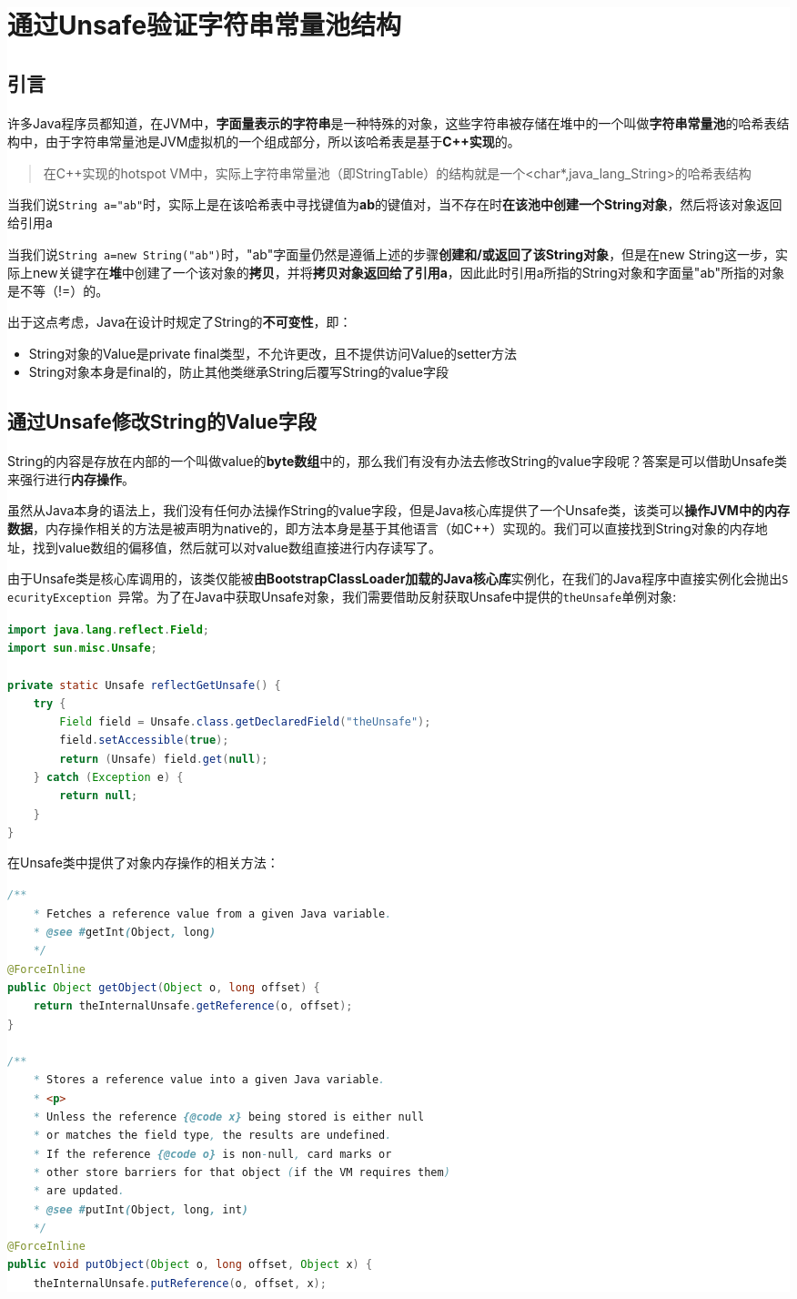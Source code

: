 # 通过Unsafe验证字符串常量池结构
## 引言
许多Java程序员都知道，在JVM中，**字面量表示的字符串**是一种特殊的对象，这些字符串被存储在堆中的一个叫做**字符串常量池**的哈希表结构中，由于字符串常量池是JVM虚拟机的一个组成部分，所以该哈希表是基于**C++实现**的。

> 在C++实现的hotspot VM中，实际上字符串常量池（即StringTable）的结构就是一个<char*,java_lang_String>的哈希表结构

当我们说`String a="ab"`时，实际上是在该哈希表中寻找键值为**ab**的键值对，当不存在时**在该池中创建一个String对象**，然后将该对象返回给引用a

当我们说`String a=new String("ab")`时，"ab"字面量仍然是遵循上述的步骤**创建和/或返回了该String对象**，但是在new String这一步，实际上new关键字在**堆**中创建了一个该对象的**拷贝**，并将**拷贝对象返回给了引用a**，因此此时引用a所指的String对象和字面量"ab"所指的对象是不等（!=）的。

出于这点考虑，Java在设计时规定了String的**不可变性**，即：
* String对象的Value是private final类型，不允许更改，且不提供访问Value的setter方法
* String对象本身是final的，防止其他类继承String后覆写String的value字段

## 通过Unsafe修改String的Value字段
String的内容是存放在内部的一个叫做value的**byte数组**中的，那么我们有没有办法去修改String的value字段呢？答案是可以借助Unsafe类来强行进行**内存操作**。

虽然从Java本身的语法上，我们没有任何办法操作String的value字段，但是Java核心库提供了一个Unsafe类，该类可以**操作JVM中的内存数据**，内存操作相关的方法是被声明为native的，即方法本身是基于其他语言（如C++）实现的。我们可以直接找到String对象的内存地址，找到value数组的偏移值，然后就可以对value数组直接进行内存读写了。

由于Unsafe类是核心库调用的，该类仅能被**由BootstrapClassLoader加载的Java核心库**实例化，在我们的Java程序中直接实例化会抛出`SecurityException `异常。为了在Java中获取Unsafe对象，我们需要借助反射获取Unsafe中提供的`theUnsafe`单例对象:

```Java
import java.lang.reflect.Field;
import sun.misc.Unsafe;

private static Unsafe reflectGetUnsafe() {
    try {
        Field field = Unsafe.class.getDeclaredField("theUnsafe");
        field.setAccessible(true);
        return (Unsafe) field.get(null);
    } catch (Exception e) {
        return null;
    }
}
```

在Unsafe类中提供了对象内存操作的相关方法：

```Java
/**
    * Fetches a reference value from a given Java variable.
    * @see #getInt(Object, long)
    */
@ForceInline
public Object getObject(Object o, long offset) {
    return theInternalUnsafe.getReference(o, offset);
}

/**
    * Stores a reference value into a given Java variable.
    * <p>
    * Unless the reference {@code x} being stored is either null
    * or matches the field type, the results are undefined.
    * If the reference {@code o} is non-null, card marks or
    * other store barriers for that object (if the VM requires them)
    * are updated.
    * @see #putInt(Object, long, int)
    */
@ForceInline
public void putObject(Object o, long offset, Object x) {
    theInternalUnsafe.putReference(o, offset, x);
```